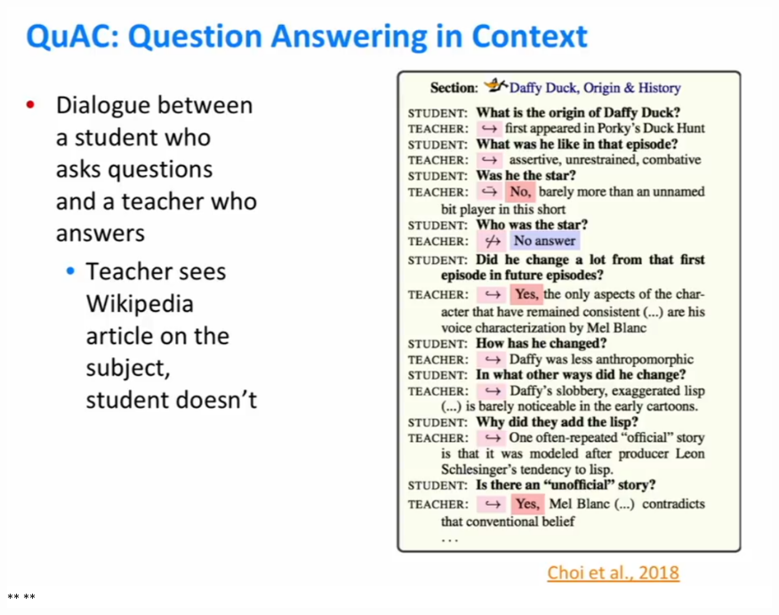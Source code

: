 ![Screenshot 2020-02-16 at 10.06.36 PM.png](/assets/blog_resources/4AC697A36BDCECBF55FD9A7034842159.png)**
**
